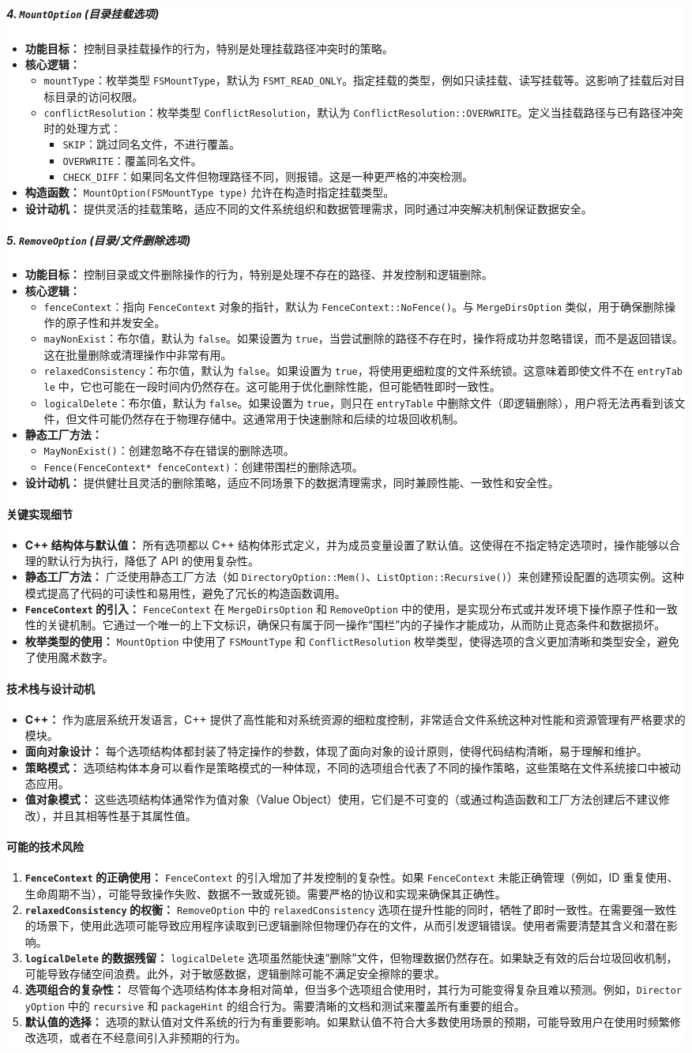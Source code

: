 ##### 4. `MountOption` (目录挂载选项)

*   **功能目标：** 控制目录挂载操作的行为，特别是处理挂载路径冲突时的策略。
*   **核心逻辑：**
    *   `mountType`：枚举类型 `FSMountType`，默认为 `FSMT_READ_ONLY`。指定挂载的类型，例如只读挂载、读写挂载等。这影响了挂载后对目标目录的访问权限。
    *   `conflictResolution`：枚举类型 `ConflictResolution`，默认为 `ConflictResolution::OVERWRITE`。定义当挂载路径与已有路径冲突时的处理方式：
        *   `SKIP`：跳过同名文件，不进行覆盖。
        *   `OVERWRITE`：覆盖同名文件。
        *   `CHECK_DIFF`：如果同名文件但物理路径不同，则报错。这是一种更严格的冲突检测。
*   **构造函数：** `MountOption(FSMountType type)` 允许在构造时指定挂载类型。
*   **设计动机：** 提供灵活的挂载策略，适应不同的文件系统组织和数据管理需求，同时通过冲突解决机制保证数据安全。

##### 5. `RemoveOption` (目录/文件删除选项)

*   **功能目标：** 控制目录或文件删除操作的行为，特别是处理不存在的路径、并发控制和逻辑删除。
*   **核心逻辑：**
    *   `fenceContext`：指向 `FenceContext` 对象的指针，默认为 `FenceContext::NoFence()`。与 `MergeDirsOption` 类似，用于确保删除操作的原子性和并发安全。
    *   `mayNonExist`：布尔值，默认为 `false`。如果设置为 `true`，当尝试删除的路径不存在时，操作将成功并忽略错误，而不是返回错误。这在批量删除或清理操作中非常有用。
    *   `relaxedConsistency`：布尔值，默认为 `false`。如果设置为 `true`，将使用更细粒度的文件系统锁。这意味着即使文件不在 `entryTable` 中，它也可能在一段时间内仍然存在。这可能用于优化删除性能，但可能牺牲即时一致性。
    *   `logicalDelete`：布尔值，默认为 `false`。如果设置为 `true`，则只在 `entryTable` 中删除文件（即逻辑删除），用户将无法再看到该文件，但文件可能仍然存在于物理存储中。这通常用于快速删除和后续的垃圾回收机制。
*   **静态工厂方法：**
    *   `MayNonExist()`：创建忽略不存在错误的删除选项。
    *   `Fence(FenceContext* fenceContext)`：创建带围栏的删除选项。
*   **设计动机：** 提供健壮且灵活的删除策略，适应不同场景下的数据清理需求，同时兼顾性能、一致性和安全性。

#### 关键实现细节

*   **C++ 结构体与默认值：** 所有选项都以 C++ 结构体形式定义，并为成员变量设置了默认值。这使得在不指定特定选项时，操作能够以合理的默认行为执行，降低了 API 的使用复杂性。
*   **静态工厂方法：** 广泛使用静态工厂方法（如 `DirectoryOption::Mem()`、`ListOption::Recursive()`）来创建预设配置的选项实例。这种模式提高了代码的可读性和易用性，避免了冗长的构造函数调用。
*   **`FenceContext` 的引入：** `FenceContext` 在 `MergeDirsOption` 和 `RemoveOption` 中的使用，是实现分布式或并发环境下操作原子性和一致性的关键机制。它通过一个唯一的上下文标识，确保只有属于同一操作“围栏”内的子操作才能成功，从而防止竞态条件和数据损坏。
*   **枚举类型的使用：** `MountOption` 中使用了 `FSMountType` 和 `ConflictResolution` 枚举类型，使得选项的含义更加清晰和类型安全，避免了使用魔术数字。

#### 技术栈与设计动机

*   **C++：** 作为底层系统开发语言，C++ 提供了高性能和对系统资源的细粒度控制，非常适合文件系统这种对性能和资源管理有严格要求的模块。
*   **面向对象设计：** 每个选项结构体都封装了特定操作的参数，体现了面向对象的设计原则，使得代码结构清晰，易于理解和维护。
*   **策略模式：** 选项结构体本身可以看作是策略模式的一种体现，不同的选项组合代表了不同的操作策略，这些策略在文件系统接口中被动态应用。
*   **值对象模式：** 这些选项结构体通常作为值对象（Value Object）使用，它们是不可变的（或通过构造函数和工厂方法创建后不建议修改），并且其相等性基于其属性值。

#### 可能的技术风险

1.  **`FenceContext` 的正确使用：** `FenceContext` 的引入增加了并发控制的复杂性。如果 `FenceContext` 未能正确管理（例如，ID 重复使用、生命周期不当），可能导致操作失败、数据不一致或死锁。需要严格的协议和实现来确保其正确性。
2.  **`relaxedConsistency` 的权衡：** `RemoveOption` 中的 `relaxedConsistency` 选项在提升性能的同时，牺牲了即时一致性。在需要强一致性的场景下，使用此选项可能导致应用程序读取到已逻辑删除但物理仍存在的文件，从而引发逻辑错误。使用者需要清楚其含义和潜在影响。
3.  **`logicalDelete` 的数据残留：** `logicalDelete` 选项虽然能快速“删除”文件，但物理数据仍然存在。如果缺乏有效的后台垃圾回收机制，可能导致存储空间浪费。此外，对于敏感数据，逻辑删除可能不满足安全擦除的要求。
4.  **选项组合的复杂性：** 尽管每个选项结构体本身相对简单，但当多个选项组合使用时，其行为可能变得复杂且难以预测。例如，`DirectoryOption` 中的 `recursive` 和 `packageHint` 的组合行为。需要清晰的文档和测试来覆盖所有重要的组合。
5.  **默认值的选择：** 选项的默认值对文件系统的行为有重要影响。如果默认值不符合大多数使用场景的预期，可能导致用户在使用时频繁修改选项，或者在不经意间引入非预期的行为。
